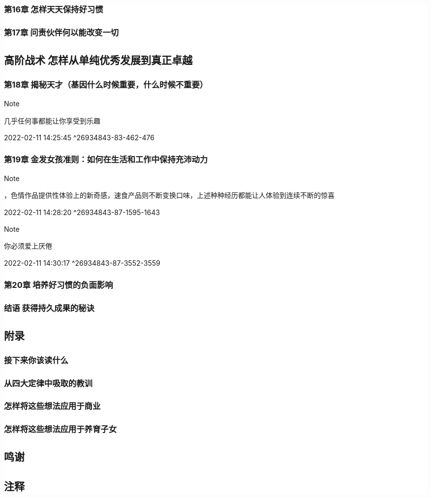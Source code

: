 ### 第16章 怎样天天保持好习惯

### 第17章 问责伙伴何以能改变一切

## 高阶战术 怎样从单纯优秀发展到真正卓越

### 第18章 揭秘天才（基因什么时候重要，什么时候不重要）

> [!NOTE] 
> 几乎任何事都能让你享受到乐趣
> 
> 2022-02-11 14:25:45 ^26934843-83-462-476

### 第19章 金发女孩准则：如何在生活和工作中保持充沛动力

> [!NOTE] 
> ，色情作品提供性体验上的新奇感，速食产品则不断变换口味，上述种种经历都能让人体验到连续不断的惊喜
> 
> 2022-02-11 14:28:20 ^26934843-87-1595-1643

> [!NOTE] 
> 你必须爱上厌倦
> 
> 2022-02-11 14:30:17 ^26934843-87-3552-3559

### 第20章 培养好习惯的负面影响

### 结语 获得持久成果的秘诀

## 附录

### 接下来你该读什么

### 从四大定律中吸取的教训

### 怎样将这些想法应用于商业

### 怎样将这些想法应用于养育子女

## 鸣谢

## 注释


